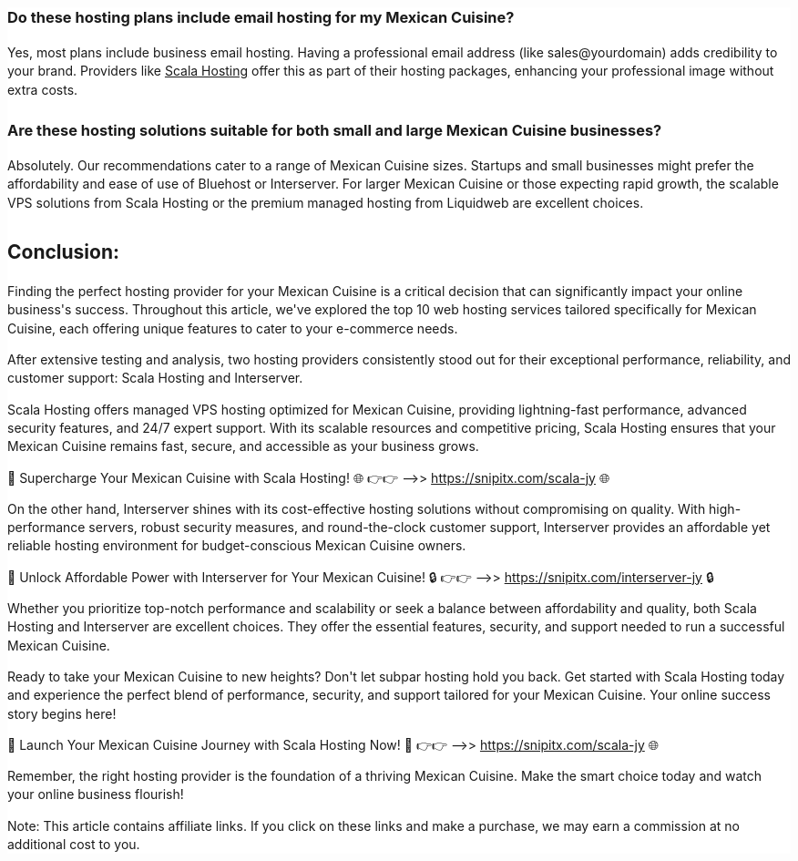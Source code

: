 ### Do these hosting plans include email hosting for my Mexican Cuisine? 
Yes, most plans include business email hosting. Having a professional email address (like sales@yourdomain) adds credibility to your brand. Providers like [Scala Hosting](https://snipitx.com/scala-jy) offer this as part of their hosting packages, enhancing your professional image without extra costs.

### Are these hosting solutions suitable for both small and large Mexican Cuisine businesses? 
Absolutely. Our recommendations cater to a range of Mexican Cuisine sizes. Startups and small businesses might prefer the affordability and ease of use of Bluehost or Interserver. For larger Mexican Cuisine or those expecting rapid growth, the scalable VPS solutions from Scala Hosting or the premium managed hosting from Liquidweb are excellent choices.

## Conclusion:

Finding the perfect hosting provider for your Mexican Cuisine is a critical decision that can significantly impact your online business's success. Throughout this article, we've explored the top 10 web hosting services tailored specifically for Mexican Cuisine, each offering unique features to cater to your e-commerce needs.

After extensive testing and analysis, two hosting providers consistently stood out for their exceptional performance, reliability, and customer support: Scala Hosting and Interserver.

Scala Hosting offers managed VPS hosting optimized for Mexican Cuisine, providing lightning-fast performance, advanced security features, and 24/7 expert support. With its scalable resources and competitive pricing, Scala Hosting ensures that your Mexican Cuisine remains fast, secure, and accessible as your business grows.

🚀 Supercharge Your Mexican Cuisine with Scala Hosting! 🌐
👉👉 -->> https://snipitx.com/scala-jy 🌐

On the other hand, Interserver shines with its cost-effective hosting solutions without compromising on quality. With high-performance servers, robust security measures, and round-the-clock customer support, Interserver provides an affordable yet reliable hosting environment for budget-conscious Mexican Cuisine owners.

💸 Unlock Affordable Power with Interserver for Your Mexican Cuisine! 🔒
👉👉 -->> https://snipitx.com/interserver-jy 🔒

Whether you prioritize top-notch performance and scalability or seek a balance between affordability and quality, both Scala Hosting and Interserver are excellent choices. They offer the essential features, security, and support needed to run a successful Mexican Cuisine.

Ready to take your Mexican Cuisine to new heights? Don't let subpar hosting hold you back. Get started with Scala Hosting today and experience the perfect blend of performance, security, and support tailored for your Mexican Cuisine. Your online success story begins here!

🚀 Launch Your Mexican Cuisine Journey with Scala Hosting Now! 🌟
👉👉 -->> https://snipitx.com/scala-jy 🌐

Remember, the right hosting provider is the foundation of a thriving Mexican Cuisine. Make the smart choice today and watch your online business flourish!

Note: This article contains affiliate links. If you click on these links and make a purchase, we may earn a commission at no additional cost to you.